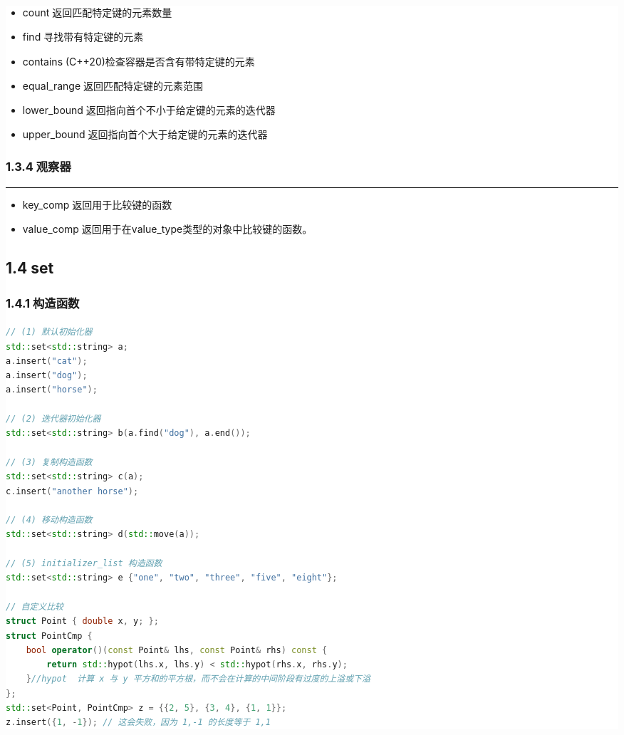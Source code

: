 - count 返回匹配特定键的元素数量

- find 寻找带有特定键的元素

- contains (C++20)检查容器是否含有带特定键的元素

- equal_range 返回匹配特定键的元素范围

- lower_bound 返回指向首个不小于给定键的元素的迭代器

- upper_bound 返回指向首个大于给定键的元素的迭代器

### 1.3.4 观察器

---

- key_comp 返回用于比较键的函数

- value_comp 返回用于在value_type类型的对象中比较键的函数。

## 1.4 **set**

### 1.4.1 构造函数

```c++
// (1) 默认初始化器
std::set<std::string> a;
a.insert("cat");
a.insert("dog");
a.insert("horse");

// (2) 迭代器初始化器
std::set<std::string> b(a.find("dog"), a.end());

// (3) 复制构造函数
std::set<std::string> c(a);
c.insert("another horse");

// (4) 移动构造函数
std::set<std::string> d(std::move(a));

// (5) initializer_list 构造函数
std::set<std::string> e {"one", "two", "three", "five", "eight"};

// 自定义比较
struct Point { double x, y; };
struct PointCmp {
    bool operator()(const Point& lhs, const Point& rhs) const { 
        return std::hypot(lhs.x, lhs.y) < std::hypot(rhs.x, rhs.y); 
    }//hypot  计算 x 与 y 平方和的平方根，而不会在计算的中间阶段有过度的上溢或下溢
};
std::set<Point, PointCmp> z = {{2, 5}, {3, 4}, {1, 1}};
z.insert({1, -1}); // 这会失败，因为 1,-1 的长度等于 1,1
```
